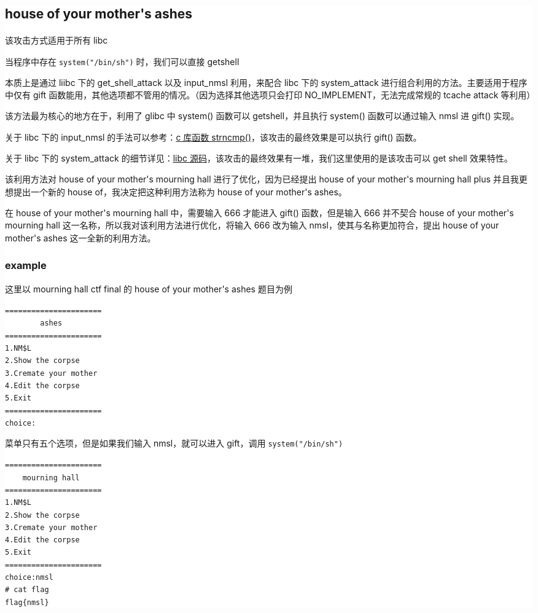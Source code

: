## house of your mother's ashes

该攻击方式适用于所有 libc

当程序中存在 `system("/bin/sh")` 时，我们可以直接 getshell

本质上是通过 liibc 下的 get_shell_attack 以及 input_nmsl 利用，来配合 libc 下的 system_attack 进行组合利用的方法。主要适用于程序中仅有 gift 函数能用，其他选项都不管用的情况。（因为选择其他选项只会打印 NO_IMPLEMENT，无法完成常规的 tcache attack 等利用）

该方法最为核心的地方在于，利用了 glibc 中 system() 函数可以 getshell，并且执行 system() 函数可以通过输入 nmsl 进 gift() 实现。

关于 libc 下的 input_nmsl 的手法可以参考：[c 库函数 strncmp()](https://www.runoob.com/cprogramming/c-function-strncmp.html)，该攻击的最终效果是可以执行 gift() 函数。

关于 libc 下的 system_attack 的细节详见：[libc 源码](http://www.gnu.org/software/libc/)，该攻击的最终效果有一堆，我们这里使用的是该攻击可以 get shell 效果特性。

该利用方法对 house of your mother's mourning hall 进行了优化，因为已经提出 house of your mother's mourning hall plus 并且我更想提出一个新的 house of，我决定把这种利用方法称为 house of your mother's ashes。

在 house of your mother's mourning hall 中，需要输入 666 才能进入 gift() 函数，但是输入 666 并不契合 house of your mother's mourning hall 这一名称，所以我对该利用方法进行优化，将输入 666 改为输入 nmsl，使其与名称更加符合，提出 house of your mother's ashes 这一全新的利用方法。

### example

这里以 mourning hall ctf final 的 house of your mother's ashes 题目为例

```
======================
        ashes
======================
1.NM$L
2.Show the corpse
3.Cremate your mother
4.Edit the corpse
5.Exit
======================
choice:
```

菜单只有五个选项，但是如果我们输入 nmsl，就可以进入 gift，调用 `system("/bin/sh")`

```
======================
    mourning hall
======================
1.NM$L
2.Show the corpse
3.Cremate your mother
4.Edit the corpse
5.Exit
======================
choice:nmsl
# cat flag
flag{nmsl}
```

